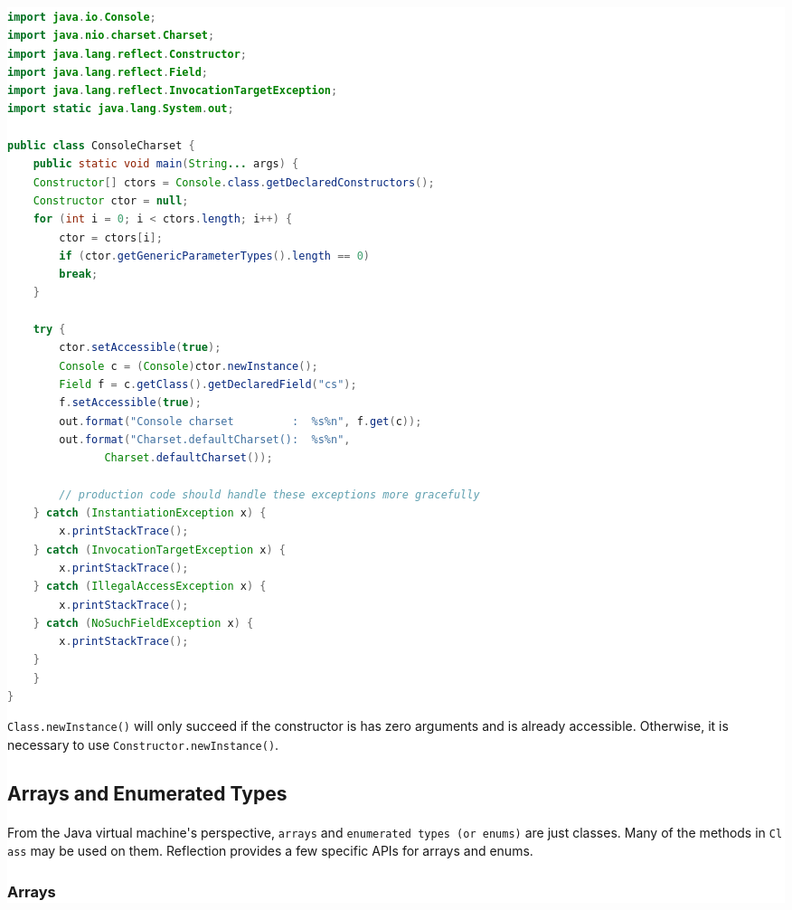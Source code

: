 ```java
import java.io.Console;
import java.nio.charset.Charset;
import java.lang.reflect.Constructor;
import java.lang.reflect.Field;
import java.lang.reflect.InvocationTargetException;
import static java.lang.System.out;

public class ConsoleCharset {
    public static void main(String... args) {
	Constructor[] ctors = Console.class.getDeclaredConstructors();
	Constructor ctor = null;
	for (int i = 0; i < ctors.length; i++) {
	    ctor = ctors[i];
	    if (ctor.getGenericParameterTypes().length == 0)
		break;
	}

	try {
	    ctor.setAccessible(true);
 	    Console c = (Console)ctor.newInstance();
	    Field f = c.getClass().getDeclaredField("cs");
	    f.setAccessible(true);
	    out.format("Console charset         :  %s%n", f.get(c));
	    out.format("Charset.defaultCharset():  %s%n",
		       Charset.defaultCharset());

        // production code should handle these exceptions more gracefully
	} catch (InstantiationException x) {
	    x.printStackTrace();
 	} catch (InvocationTargetException x) {
 	    x.printStackTrace();
	} catch (IllegalAccessException x) {
	    x.printStackTrace();
	} catch (NoSuchFieldException x) {
	    x.printStackTrace();
	}
    }
}
```

``Class.newInstance()`` will only succeed if the constructor is has zero arguments and is already accessible. Otherwise, it is necessary to use ``Constructor.newInstance()``. 

## Arrays and Enumerated Types

From the Java virtual machine's perspective, ``arrays`` and ``enumerated types (or enums)`` are just classes. Many of the methods in ``Class`` may be used on them. Reflection provides a few specific APIs for arrays and enums.

### Arrays
